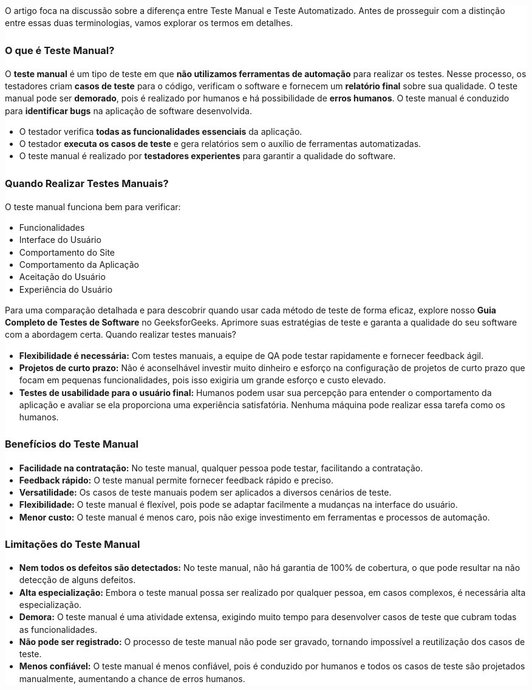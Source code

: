 O artigo foca na discussão sobre a diferença entre Teste Manual e Teste Automatizado. Antes de prosseguir com a distinção entre essas duas terminologias, vamos explorar os termos em detalhes.

### O que é Teste Manual?

O **teste manual** é um tipo de teste em que **não utilizamos ferramentas de automação** para realizar os testes. Nesse processo, os testadores criam **casos de teste** para o código, verificam o software e fornecem um **relatório final** sobre sua qualidade. O teste manual pode ser **demorado**, pois é realizado por humanos e há possibilidade de **erros humanos**.
O teste manual é conduzido para **identificar bugs** na aplicação de software desenvolvida.
- O testador verifica **todas as funcionalidades essenciais** da aplicação.
- O testador **executa os casos de teste** e gera relatórios sem o auxílio de ferramentas automatizadas.
- O teste manual é realizado por **testadores experientes** para garantir a qualidade do software.

### Quando Realizar Testes Manuais?
O teste manual funciona bem para verificar:
- Funcionalidades
- Interface do Usuário
- Comportamento do Site
- Comportamento da Aplicação
- Aceitação do Usuário
- Experiência do Usuário

Para uma comparação detalhada e para descobrir quando usar cada método de teste de forma eficaz, explore nosso **Guia Completo de Testes de Software** no GeeksforGeeks. Aprimore suas estratégias de teste e garanta a qualidade do seu software com a abordagem certa.
Quando realizar testes manuais?
- **Flexibilidade é necessária:** Com testes manuais, a equipe de QA pode testar rapidamente e fornecer feedback ágil.
- **Projetos de curto prazo:** Não é aconselhável investir muito dinheiro e esforço na configuração de projetos de curto prazo que focam em pequenas funcionalidades, pois isso exigiria um grande esforço e custo elevado.
- **Testes de usabilidade para o usuário final:** Humanos podem usar sua percepção para entender o comportamento da aplicação e avaliar se ela proporciona uma experiência satisfatória. Nenhuma máquina pode realizar essa tarefa como os humanos.

### Benefícios do Teste Manual

- **Facilidade na contratação:** No teste manual, qualquer pessoa pode testar, facilitando a contratação.
- **Feedback rápido:** O teste manual permite fornecer feedback rápido e preciso.
- **Versatilidade:** Os casos de teste manuais podem ser aplicados a diversos cenários de teste.
- **Flexibilidade:** O teste manual é flexível, pois pode se adaptar facilmente a mudanças na interface do usuário.
- **Menor custo:** O teste manual é menos caro, pois não exige investimento em ferramentas e processos de automação.


### Limitações do Teste Manual

- **Nem todos os defeitos são detectados:** No teste manual, não há garantia de 100% de cobertura, o que pode resultar na não detecção de alguns defeitos.
- **Alta especialização:** Embora o teste manual possa ser realizado por qualquer pessoa, em casos complexos, é necessária alta especialização.
- **Demora:** O teste manual é uma atividade extensa, exigindo muito tempo para desenvolver casos de teste que cubram todas as funcionalidades.
- **Não pode ser registrado:** O processo de teste manual não pode ser gravado, tornando impossível a reutilização dos casos de teste.
- **Menos confiável:** O teste manual é menos confiável, pois é conduzido por humanos e todos os casos de teste são projetados manualmente, aumentando a chance de erros humanos.
